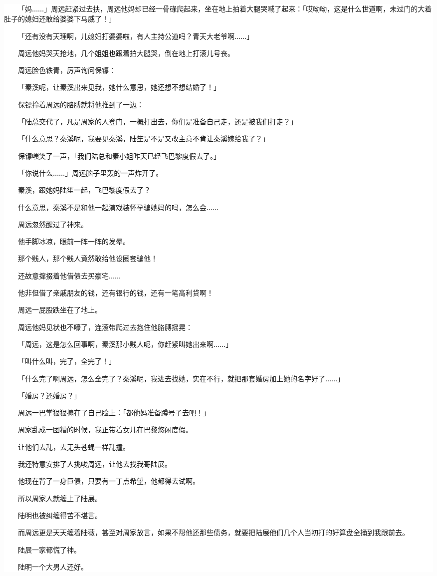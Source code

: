 &emsp;&emsp;「妈……」周远赶紧过去扶，周远他妈却已经一骨碌爬起来，坐在地上拍着大腿哭喊了起来：「哎呦呦，这是什么世道啊，未过门的大着肚子的媳妇还敢给婆婆下马威了！」  
  
&emsp;&emsp;「还有没有天理啊，儿媳妇打婆婆啦，有人主持公道吗？青天大老爷啊……」  
  
&emsp;&emsp;周远他妈哭天抢地，几个姐姐也跟着拍大腿哭，倒在地上打滚儿号丧。  
  
&emsp;&emsp;周远脸色铁青，厉声询问保镖：  
  
&emsp;&emsp;「秦溪呢，让秦溪出来见我，她什么意思，她还想不想结婚了！」  
  
&emsp;&emsp;保镖拎着周远的胳膊就将他推到了一边：  
  
&emsp;&emsp;「陆总交代了，凡是周家的人登门，一概打出去，你们是准备自己走，还是被我们打走？」  
  
&emsp;&emsp;「什么意思？秦溪呢，我要见秦溪，陆笙是不是又改主意不肯让秦溪嫁给我了？」  
  
&emsp;&emsp;保镖嗤笑了一声，「我们陆总和秦小姐昨天已经飞巴黎度假去了。」  
  
&emsp;&emsp;「你说什么……」周远脑子里轰的一声炸开了。  
  
&emsp;&emsp;秦溪，跟她妈陆笙一起，飞巴黎度假去了？  
  
&emsp;&emsp;什么意思，秦溪不是和他一起演戏装怀孕骗她妈的吗，怎么会……  
  
&emsp;&emsp;周远忽然醒过了神来。  
  
&emsp;&emsp;他手脚冰凉，眼前一阵一阵的发晕。  
  
&emsp;&emsp;那个贱人，那个贱人竟然敢给他设圈套骗他！  
  
&emsp;&emsp;还故意撺掇着他借债去买豪宅……  
  
&emsp;&emsp;他非但借了亲戚朋友的钱，还有银行的钱，还有一笔高利贷啊！  
  
&emsp;&emsp;周远一屁股跌坐在了地上。  
  
&emsp;&emsp;周远他妈见状也不嚎了，连滚带爬过去抱住他胳膊摇晃：  
  
&emsp;&emsp;「周远，这是怎么回事啊，秦溪那小贱人呢，你赶紧叫她出来啊……」  
  
&emsp;&emsp;「叫什么叫，完了，全完了！」  
  
&emsp;&emsp;「什么完了啊周远，怎么全完了？秦溪呢，我进去找她，实在不行，就把那套婚房加上她的名字好了……」  
  
&emsp;&emsp;「婚房？还婚房？」  
  
&emsp;&emsp;周远一巴掌狠狠搧在了自己脸上：「都他妈准备蹲号子去吧！」  
  
&emsp;&emsp;周家乱成一团糟的时候，我正带着女儿在巴黎悠闲度假。  
  
&emsp;&emsp;让他们去乱，去无头苍蝇一样乱撞。  
  
&emsp;&emsp;我还特意安排了人挑唆周远，让他去找我哥陆展。  
  
&emsp;&emsp;他现在背了一身巨债，只要有一丁点希望，他都得去试啊。  
  
&emsp;&emsp;所以周家人就缠上了陆展。  
  
&emsp;&emsp;陆明也被纠缠得苦不堪言。  
  
&emsp;&emsp;而周远更是天天缠着陆薇，甚至对周家放言，如果不帮他还那些债务，就要把陆展他们几个人当初打的好算盘全捅到我跟前去。  
  
&emsp;&emsp;陆展一家都慌了神。  
  
&emsp;&emsp;陆明一个大男人还好。  
  